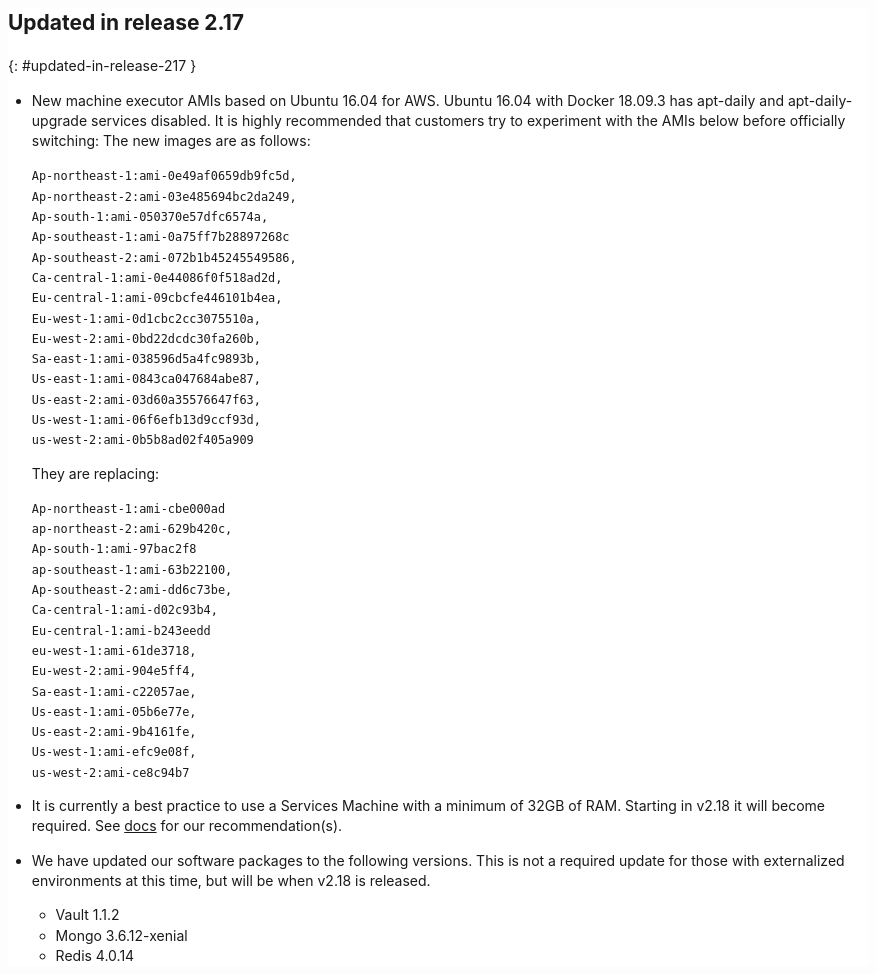 
## Updated in release 2.17
{: #updated-in-release-217 }

* New machine executor AMIs based on Ubuntu 16.04 for AWS.
  Ubuntu 16.04 with Docker 18.09.3 has apt-daily and apt-daily-upgrade services disabled.
  It is highly recommended that customers try to experiment with the AMIs below before officially switching:
  The new images are as follows:

  ```
  Ap-northeast-1:ami-0e49af0659db9fc5d,
  Ap-northeast-2:ami-03e485694bc2da249,
  Ap-south-1:ami-050370e57dfc6574a,
  Ap-southeast-1:ami-0a75ff7b28897268c
  Ap-southeast-2:ami-072b1b45245549586,
  Ca-central-1:ami-0e44086f0f518ad2d,
  Eu-central-1:ami-09cbcfe446101b4ea,
  Eu-west-1:ami-0d1cbc2cc3075510a,
  Eu-west-2:ami-0bd22dcdc30fa260b,
  Sa-east-1:ami-038596d5a4fc9893b,
  Us-east-1:ami-0843ca047684abe87,
  Us-east-2:ami-03d60a35576647f63,
  Us-west-1:ami-06f6efb13d9ccf93d,
  us-west-2:ami-0b5b8ad02f405a909
  ```

  They are replacing:

  ```
  Ap-northeast-1:ami-cbe000ad
  ap-northeast-2:ami-629b420c,
  Ap-south-1:ami-97bac2f8
  ap-southeast-1:ami-63b22100,
  Ap-southeast-2:ami-dd6c73be,
  Ca-central-1:ami-d02c93b4,
  Eu-central-1:ami-b243eedd
  eu-west-1:ami-61de3718,
  Eu-west-2:ami-904e5ff4,
  Sa-east-1:ami-c22057ae,
  Us-east-1:ami-05b6e77e,
  Us-east-2:ami-9b4161fe,
  Us-west-1:ami-efc9e08f,
  us-west-2:ami-ce8c94b7
  ```

* It is currently a best practice to use a Services Machine with a minimum of 32GB of RAM. Starting in v2.18 it will become required. See [docs]({{site.baseurl}}/2.0/aws/#planning) for our recommendation(s).
* We have updated our software packages to the following versions. This is not a required update for those with externalized environments at this time, but will be when v2.18 is released.

  * Vault 1.1.2
  * Mongo 3.6.12-xenial
  * Redis 4.0.14
